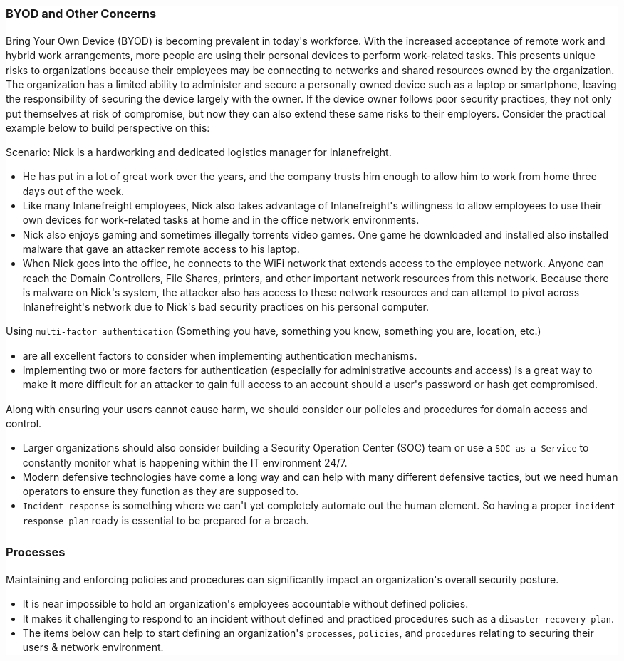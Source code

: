 ### BYOD and Other Concerns

Bring Your Own Device (BYOD) is becoming prevalent in today's workforce. With the increased acceptance of remote work and hybrid work arrangements, more people are using their personal devices to perform work-related tasks. 
This presents unique risks to organizations because their employees may be connecting to networks and shared resources owned by the organization. The organization has a limited ability to administer and secure a personally owned device such as a laptop or smartphone, leaving the responsibility of securing the device largely with the owner. 
If the device owner follows poor security practices, they not only put themselves at risk of compromise, but now they can also extend these same risks to their employers. Consider the practical example below to build perspective on this:

Scenario: Nick is a hardworking and dedicated logistics manager for Inlanefreight. 
* He has put in a lot of great work over the years, and the company trusts him enough to allow him to work from home three days out of the week. 
* Like many Inlanefreight employees, Nick also takes advantage of Inlanefreight's willingness to allow employees to use their own devices for work-related tasks at home and in the office network environments. 
* Nick also enjoys gaming and sometimes illegally torrents video games. One game he downloaded and installed also installed malware that gave an attacker remote access to his laptop. 
* When Nick goes into the office, he connects to the WiFi network that extends access to the employee network. Anyone can reach the Domain Controllers, File Shares, printers, and other important network resources from this network. Because there is malware on Nick's system, the attacker also has access to these network resources and can attempt to pivot across Inlanefreight's network due to Nick's bad security practices on his personal computer.

Using `multi-factor authentication` (Something you have, something you know, something you are, location, etc.) 
* are all excellent factors to consider when implementing authentication mechanisms. 
* Implementing two or more factors for authentication (especially for administrative accounts and access) is a great way to make it more difficult for an attacker to gain full access to an account should a user's password or hash get compromised.

Along with ensuring your users cannot cause harm, we should consider our policies and procedures for domain access and control. 
* Larger organizations should also consider building a Security Operation Center (SOC) team or use a `SOC as a Service` to constantly monitor what is happening within the IT environment 24/7. 
* Modern defensive technologies have come a long way and can help with many different defensive tactics, but we need human operators to ensure they function as they are supposed to. 
* `Incident response` is something where we can't yet completely automate out the human element. So having a proper `incident response plan` ready is essential to be prepared for a breach.

### Processes

Maintaining and enforcing policies and procedures can significantly impact an organization's overall security posture. 
* It is near impossible to hold an organization's employees accountable without defined policies. 
* It makes it challenging to respond to an incident without defined and practiced procedures such as a `disaster recovery plan`. 
* The items below can help to start defining an organization's `processes`, `policies`, and `procedures` relating to securing their users & network environment.
